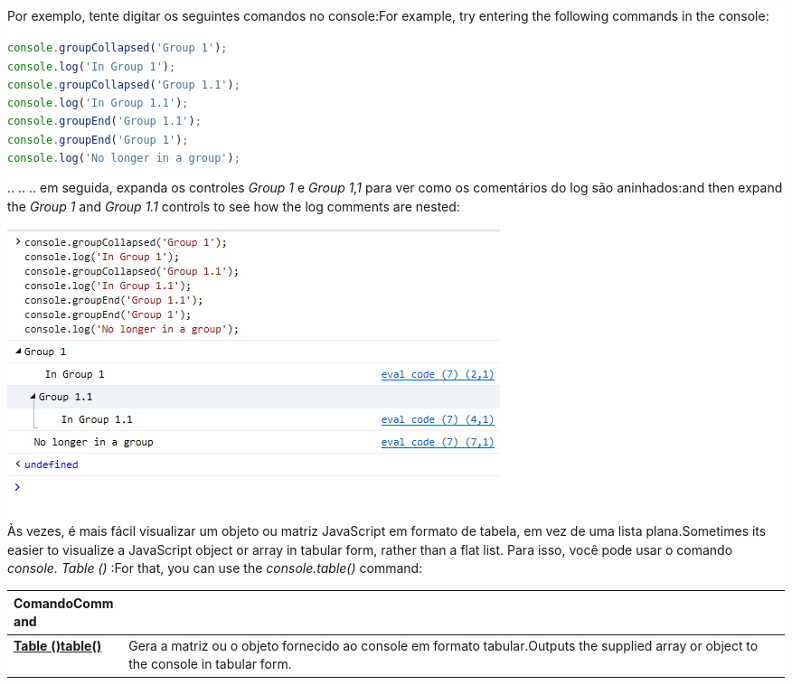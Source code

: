 <span data-ttu-id="bba55-232">Por exemplo, tente digitar os seguintes comandos no console:</span><span class="sxs-lookup"><span data-stu-id="bba55-232">For example, try entering the following commands in the console:</span></span>

```javascript
console.groupCollapsed('Group 1');
console.log('In Group 1');
console.groupCollapsed('Group 1.1');
console.log('In Group 1.1');
console.groupEnd('Group 1.1');
console.groupEnd('Group 1');
console.log('No longer in a group');
```

<span data-ttu-id="bba55-233">.</span><span class="sxs-lookup"><span data-stu-id="bba55-233">.</span></span> <span data-ttu-id="bba55-234">.</span><span class="sxs-lookup"><span data-stu-id="bba55-234">.</span></span> <span data-ttu-id="bba55-235">.</span><span class="sxs-lookup"><span data-stu-id="bba55-235">.</span></span> <span data-ttu-id="bba55-236">em seguida, expanda os controles *Group 1* e *Group 1,1* para ver como os comentários do log são aninhados:</span><span class="sxs-lookup"><span data-stu-id="bba55-236">and then expand the *Group 1* and *Group 1.1* controls to see how the log comments are nested:</span></span>

![Agrupando mensagens no console](../media/console_api_group.png)

<span data-ttu-id="bba55-238">Às vezes, é mais fácil visualizar um objeto ou matriz JavaScript em formato de tabela, em vez de uma lista plana.</span><span class="sxs-lookup"><span data-stu-id="bba55-238">Sometimes its easier to visualize a JavaScript object or array in tabular form, rather than a flat list.</span></span> <span data-ttu-id="bba55-239">Para isso, você pode usar o comando *console. Table ()* :</span><span class="sxs-lookup"><span data-stu-id="bba55-239">For that, you can use the *console.table()* command:</span></span>

<span data-ttu-id="bba55-240">Comando</span><span class="sxs-lookup"><span data-stu-id="bba55-240">Command</span></span> | &nbsp;
:------------ | :-------------
[**<span data-ttu-id="bba55-241">Table ()</span><span class="sxs-lookup"><span data-stu-id="bba55-241">table()</span></span>**](https://developer.mozilla.org/docs/Web/API/Console/table) | <span data-ttu-id="bba55-242">Gera a matriz ou o objeto fornecido ao console em formato tabular.</span><span class="sxs-lookup"><span data-stu-id="bba55-242">Outputs the supplied array or object to the console in tabular form.</span></span>
